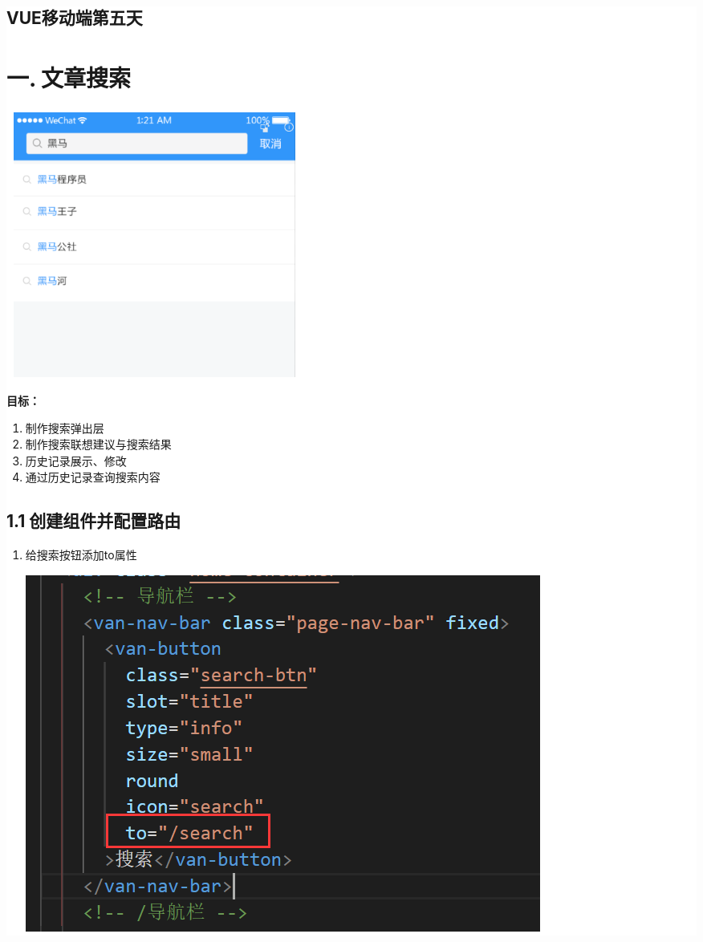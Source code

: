 ## VUE移动端第五天

# 一. 文章搜索

![image-20220630152202971](images/image-20220630152202971.png)

**目标：**

1. 制作搜索弹出层
2. 制作搜索联想建议与搜索结果
3. 历史记录展示、修改
4. 通过历史记录查询搜索内容

## 1.1 创建组件并配置路由

1. 给搜索按钮添加to属性

   ![image-20220630152749668](images/image-20220630152749668.png)
